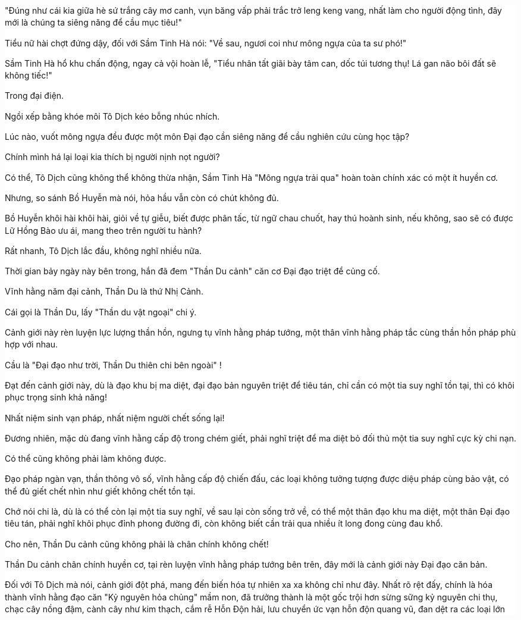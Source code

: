 "Đúng như cái kia giữa hè sứ trắng cây mơ canh, vụn băng vấp phải trắc trở leng keng vang, nhất làm cho người động tình, đây mới là chúng ta siêng năng để cầu mục tiêu!"

Tiểu nữ hài chợt đứng dậy, đối với Sầm Tinh Hà nói: "Về sau, ngươi coi như mông ngựa của ta sư phó!"

Sầm Tinh Hà hổ khu chấn động, ngay cả vội hoàn lễ, "Tiểu nhân tất giãi bày tâm can, dốc túi tương thụ! Lá gan não bôi đất sẽ không tiếc!"

Trong đại điện.

Ngồi xếp bằng khóe môi Tô Dịch kéo bỗng nhúc nhích.

Lúc nào, vuốt mông ngựa đều được một môn Đại đạo cần siêng năng để cầu nghiên cứu cùng học tập?

Chính mình há lại loại kia thích bị người nịnh nọt người?

Có thể, Tô Dịch cũng không thể không thừa nhận, Sầm Tinh Hà "Mông ngựa trải qua" hoàn toàn chính xác có một ít huyền cơ.

Nhưng, so sánh Bồ Huyễn mà nói, hỏa hầu vẫn còn có chút không đủ.

Bồ Huyễn khôi hài khôi hài, giỏi về tự giễu, biết được phân tấc, từ ngữ chau chuốt, hay thú hoành sinh, nếu không, sao sẽ có được Lữ Hồng Bào ưu ái, mang theo trên người tu hành?

Rất nhanh, Tô Dịch lắc đầu, không nghĩ nhiều nữa.

Thời gian bảy ngày này bên trong, hắn đã đem "Thần Du cảnh" căn cơ Đại đạo triệt để củng cố.

Vĩnh hằng năm đại cảnh, Thần Du là thứ Nhị Cảnh.

Cái gọi là Thần Du, lấy "Thần du vật ngoại" chi ý.

Cảnh giới này rèn luyện lực lượng thần hồn, ngưng tụ vĩnh hằng pháp tướng, một thân vĩnh hằng pháp tắc cùng thần hồn pháp phù hợp với nhau.

Cầu là "Đại đạo như trời, Thần Du thiên chi bên ngoài" !

Đạt đến cảnh giới này, dù là đạo khu bị ma diệt, đại đạo bản nguyên triệt để tiêu tán, chỉ cần có một tia suy nghĩ tồn tại, thì có khôi phục trọng sinh khả năng!

Nhất niệm sinh vạn pháp, nhất niệm người chết sống lại!

Đương nhiên, mặc dù đang vĩnh hằng cấp độ trong chém giết, phải nghĩ triệt để ma diệt bỏ đối thủ một tia suy nghĩ cực kỳ chi nạn.

Có thể cũng không phải làm không được.

Đạo pháp ngàn vạn, thần thông vô số, vĩnh hằng cấp độ chiến đấu, các loại không tưởng tượng được diệu pháp cùng bảo vật, có thể đủ giết chết nhìn như giết không chết tồn tại.

Chớ nói chi là, dù là có thể còn lại một tia suy nghĩ, về sau lại còn sống trở về, có thể một thân đạo khu ma diệt, một thân Đại đạo tiêu tán, phải nghĩ khôi phục đỉnh phong đường đi, còn không biết cần trải qua nhiều ít long đong cùng đau khổ.

Cho nên, Thần Du cảnh cũng không phải là chân chính không chết!

Thần Du cảnh chân chính huyền cơ, tại rèn luyện vĩnh hằng pháp tướng bên trên, đây mới là cảnh giới này Đại đạo căn bản.

Đối với Tô Dịch mà nói, cảnh giới đột phá, mang đến biến hóa tự nhiên xa xa không chỉ như đây. Nhất rõ rệt đấy, chính là hóa thành vĩnh hằng đạo căn "Kỷ nguyên hỏa chủng" mầm non, đã trưởng thành là một gốc trội hơn sừng sững kỷ nguyên chi thụ, chạc cây nồng đậm, cành cây như kim thạch, cắm rễ Hỗn Độn hải, lưu chuyển ức vạn hỗn độn quang vũ, đan dệt ra các loại lớn
